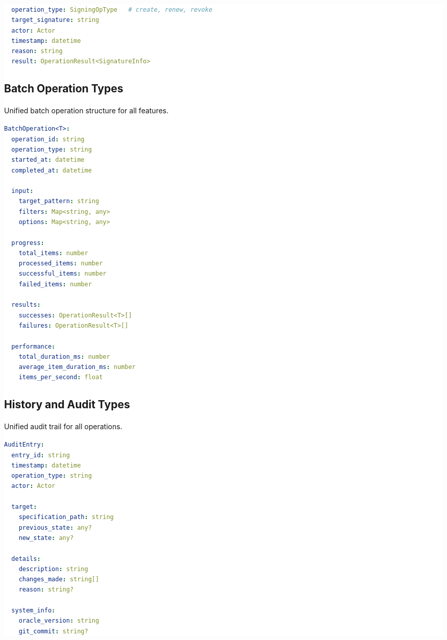 ```yaml
  operation_type: SigningOpType   # create, renew, revoke
  target_signature: string
  actor: Actor
  timestamp: datetime
  reason: string
  result: OperationResult<SignatureInfo>
```

## Batch Operation Types

Unified batch operation structure for all features.

```yaml
BatchOperation<T>:
  operation_id: string
  operation_type: string
  started_at: datetime
  completed_at: datetime
  
  input:
    target_pattern: string
    filters: Map<string, any>
    options: Map<string, any>
    
  progress:
    total_items: number
    processed_items: number
    successful_items: number
    failed_items: number
    
  results:
    successes: OperationResult<T>[]
    failures: OperationResult<T>[]
    
  performance:
    total_duration_ms: number
    average_item_duration_ms: number
    items_per_second: float
```

## History and Audit Types

Unified audit trail for all operations.

```yaml
AuditEntry:
  entry_id: string
  timestamp: datetime
  operation_type: string
  actor: Actor
  
  target:
    specification_path: string
    previous_state: any?
    new_state: any?
    
  details:
    description: string
    changes_made: string[]
    reason: string?
    
  system_info:
    oracle_version: string
    git_commit: string?
```